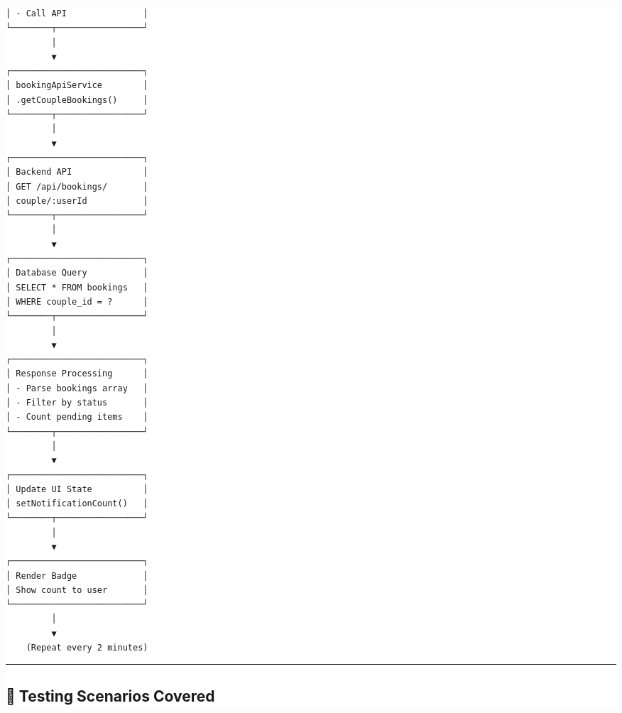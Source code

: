 ```
│ - Call API               │
└────────┬─────────────────┘
         │
         ▼
┌──────────────────────────┐
│ bookingApiService        │
│ .getCoupleBookings()     │
└────────┬─────────────────┘
         │
         ▼
┌──────────────────────────┐
│ Backend API              │
│ GET /api/bookings/       │
│ couple/:userId           │
└────────┬─────────────────┘
         │
         ▼
┌──────────────────────────┐
│ Database Query           │
│ SELECT * FROM bookings   │
│ WHERE couple_id = ?      │
└────────┬─────────────────┘
         │
         ▼
┌──────────────────────────┐
│ Response Processing      │
│ - Parse bookings array   │
│ - Filter by status       │
│ - Count pending items    │
└────────┬─────────────────┘
         │
         ▼
┌──────────────────────────┐
│ Update UI State          │
│ setNotificationCount()   │
└────────┬─────────────────┘
         │
         ▼
┌──────────────────────────┐
│ Render Badge             │
│ Show count to user       │
└──────────────────────────┘
         │
         ▼
    (Repeat every 2 minutes)
```

---

## 🧪 Testing Scenarios Covered
